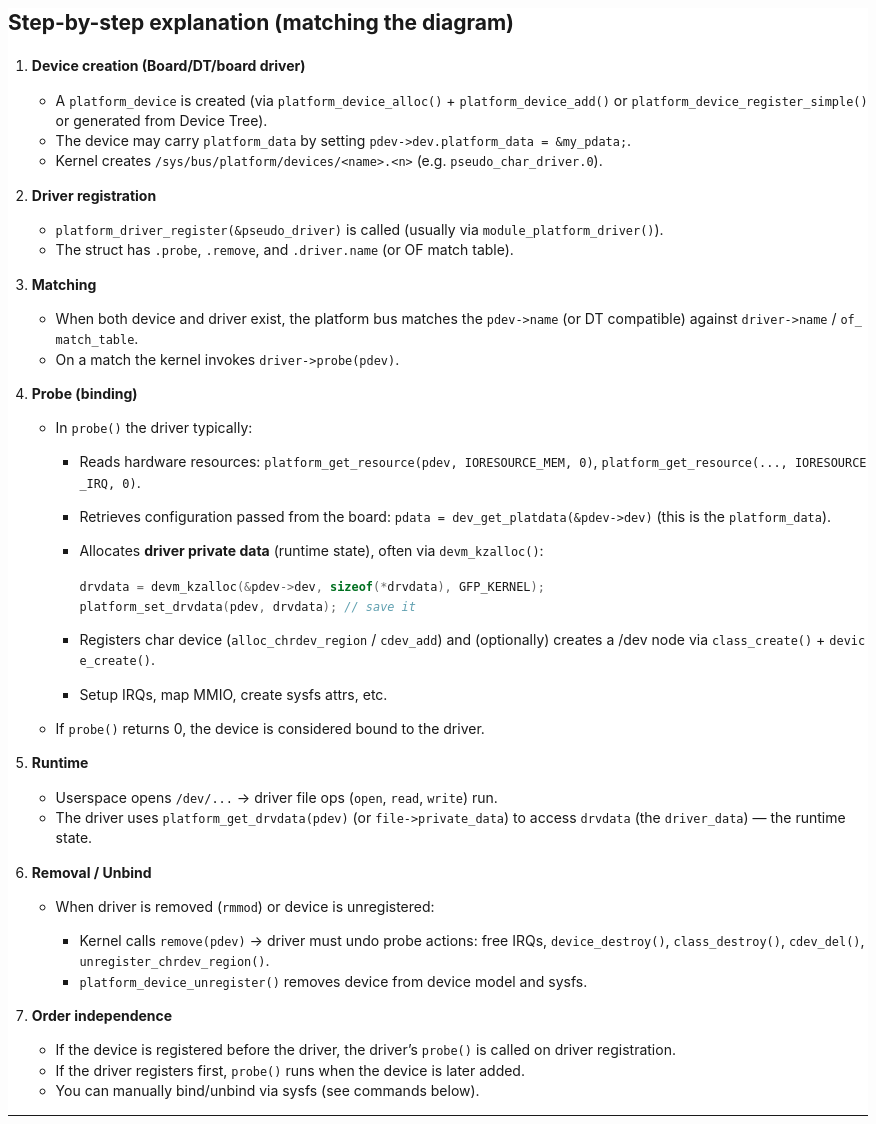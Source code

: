 
## Step-by-step explanation (matching the diagram)

1. **Device creation (Board/DT/board driver)**

   * A `platform_device` is created (via `platform_device_alloc()` + `platform_device_add()` or `platform_device_register_simple()` or generated from Device Tree).
   * The device may carry `platform_data` by setting `pdev->dev.platform_data = &my_pdata;`.
   * Kernel creates `/sys/bus/platform/devices/<name>.<n>` (e.g. `pseudo_char_driver.0`).

2. **Driver registration**

   * `platform_driver_register(&pseudo_driver)` is called (usually via `module_platform_driver()`).
   * The struct has `.probe`, `.remove`, and `.driver.name` (or OF match table).

3. **Matching**

   * When both device and driver exist, the platform bus matches the `pdev->name` (or DT compatible) against `driver->name` / `of_match_table`.
   * On a match the kernel invokes `driver->probe(pdev)`.

4. **Probe (binding)**

   * In `probe()` the driver typically:

     * Reads hardware resources: `platform_get_resource(pdev, IORESOURCE_MEM, 0)`, `platform_get_resource(..., IORESOURCE_IRQ, 0)`.
     * Retrieves configuration passed from the board: `pdata = dev_get_platdata(&pdev->dev)` (this is the `platform_data`).
     * Allocates **driver private data** (runtime state), often via `devm_kzalloc()`:

       ```c
       drvdata = devm_kzalloc(&pdev->dev, sizeof(*drvdata), GFP_KERNEL);
       platform_set_drvdata(pdev, drvdata); // save it
       ```
     * Registers char device (`alloc_chrdev_region` / `cdev_add`) and (optionally) creates a /dev node via `class_create()` + `device_create()`.
     * Setup IRQs, map MMIO, create sysfs attrs, etc.
   * If `probe()` returns 0, the device is considered bound to the driver.

5. **Runtime**

   * Userspace opens `/dev/...` -> driver file ops (`open`, `read`, `write`) run.
   * The driver uses `platform_get_drvdata(pdev)` (or `file->private_data`) to access `drvdata` (the `driver_data`) — the runtime state.

6. **Removal / Unbind**

   * When driver is removed (`rmmod`) or device is unregistered:

     * Kernel calls `remove(pdev)` → driver must undo probe actions: free IRQs, `device_destroy()`, `class_destroy()`, `cdev_del()`, `unregister_chrdev_region()`.
     * `platform_device_unregister()` removes device from device model and sysfs.

7. **Order independence**

   * If the device is registered before the driver, the driver’s `probe()` is called on driver registration.
   * If the driver registers first, `probe()` runs when the device is later added.
   * You can manually bind/unbind via sysfs (see commands below).

---